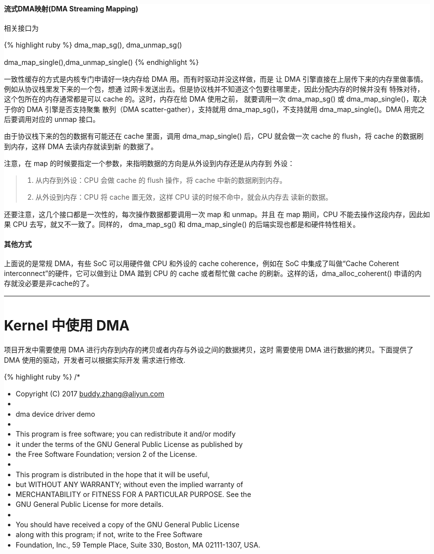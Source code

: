 #### 流式DMA映射(DMA Streaming Mapping)

相关接口为 

{% highlight ruby %}
dma_map_sg(), dma_unmap_sg()

dma_map_single(),dma_unmap_single()
{% endhighlight %}

一致性缓存的方式是内核专门申请好一块内存给 DMA 用。而有时驱动并没这样做，而是
让 DMA 引擎直接在上层传下来的内存里做事情。例如从协议栈里发下来的一个包，想通
过网卡发送出去。但是协议栈并不知道这个包要往哪里走，因此分配内存的时候并没有
特殊对待，这个包所在的内存通常都是可以 cache 的。这时，内存在给 DMA 使用之前，
就要调用一次 dma_map_sg() 或 dma_map_single()，取决于你的 DMA 引擎是否支持聚集
散列（DMA scatter-gather），支持就用 dma_map_sg()，不支持就用 
dma_map_single()。DMA 用完之后要调用对应的 unmap 接口。

由于协议栈下来的包的数据有可能还在 cache 里面，调用 dma_map_single() 后，CPU 
就会做一次 cache 的 flush，将 cache 的数据刷到内存，这样 DMA 去读内存就读到新
的数据了。

注意，在 map 的时候要指定一个参数，来指明数据的方向是从外设到内存还是从内存到
外设：

> 1. 从内存到外设：CPU 会做 cache 的 flush 操作，将 cache 中新的数据刷到内存。
>
> 2. 从外设到内存：CPU 将 cache 置无效，这样 CPU 读的时候不命中，就会从内存去
                   读新的数据。

还要注意，这几个接口都是一次性的，每次操作数据都要调用一次 map 和 unmap。并且
在 map 期间，CPU 不能去操作这段内存，因此如果 CPU 去写，就又不一致了。同样的，
dma_map_sg() 和 dma_map_single() 的后端实现也都是和硬件特性相关。

#### 其他方式

上面说的是常规 DMA，有些 SoC 可以用硬件做 CPU 和外设的 cache coherence，例如在
SoC 中集成了叫做“Cache Coherent interconnect”的硬件，它可以做到让 DMA 踏到 
CPU 的 cache 或者帮忙做 cache 的刷新。这样的话，dma_alloc_coherent() 申请的内
存就没必要是非cache的了。

------------------------------------------------------------------

# <span id="Kernel 中使用 DMA">Kernel 中使用 DMA</span>

项目开发中需要使用 DMA 进行内存到内存的拷贝或者内存与外设之间的数据拷贝，这时
需要使用 DMA 进行数据的拷贝。下面提供了 DMA 使用的驱动，开发者可以根据实际开发
需求进行修改.

{% highlight ruby %}
/*
* Copyright (C) 2017 buddy.zhang@aliyun.com
*
* dma device driver demo
*
* This program is free software; you can redistribute it and/or modify
* it under the terms of the GNU General Public License as published by
* the Free Software Foundation; version 2 of the License.
*
* This program is distributed in the hope that it will be useful,
* but WITHOUT ANY WARRANTY; without even the implied warranty of
* MERCHANTABILITY or FITNESS FOR A PARTICULAR PURPOSE.  See the
* GNU General Public License for more details.
*
* You should have received a copy of the GNU General Public License
* along with this program; if not, write to the Free Software
* Foundation, Inc., 59 Temple Place, Suite 330, Boston, MA  02111-1307, USA.